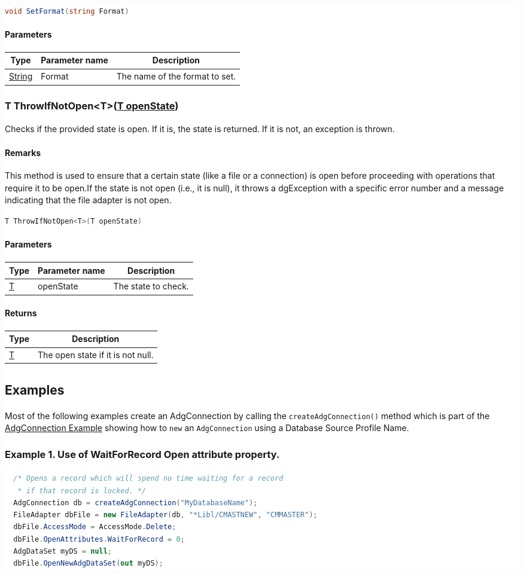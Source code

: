 ```cs
void SetFormat(string Format)
```

#### Parameters

| Type | Parameter name | Description
| --- | --- | ---
| [String](https://docs.microsoft.com/en-us/dotnet/api/system.string) | Format | The name of the format to set.

### T ThrowIfNotOpen\<T\>([T openState](https://learn.microsoft.com/en-us/dotnet/api/system.type?view=net-8.0))

Checks if the provided state is open. If it is, the state is returned. If it is not, an exception is thrown.


#### Remarks
This method is used to ensure that a certain state (like a file or a connection) is open before proceeding with operations that require it to be open.If the state is not open (i.e., it is null), it throws a dgException with a specific error number and a message indicating that the file adapter is not open.

```cs
T ThrowIfNotOpen<T>(T openState)
```

#### Parameters

| Type | Parameter name | Description
| --- | --- | ---
| [T](https://learn.microsoft.com/en-us/dotnet/api/system.type?view=net-8.0) | openState | The state to check.

#### Returns

| Type | Description
| --- | ---
| [T](https://learn.microsoft.com/en-us/dotnet/api/system.type?view=net-8.0) | The open state if it is not null.

## Examples
Most of the following examples create an AdgConnection by calling the `createAdgConnection()` method which is part of the [AdgConnection Example](/reference/datagate/datagate-client/adg-connection.html#create-an-adgconnection) showing how to `new` an `AdgConnection` using a Database Source Profile Name.


### Example 1. Use of WaitForRecord Open attribute property. 


```cs 
  /* Opens a record which will spend no time waiting for a record
   * if that record is locked. */
  AdgConnection db = createAdgConnection("MyDatabaseName");
  FileAdapter dbFile = new FileAdapter(db, "*Libl/CMASTNEW", "CMMASTER");
  dbFile.AccessMode = AccessMode.Delete;
  dbFile.OpenAttributes.WaitForRecord = 0;
  AdgDataSet myDS = null;
  dbFile.OpenNewAdgDataSet(out myDS);

```
